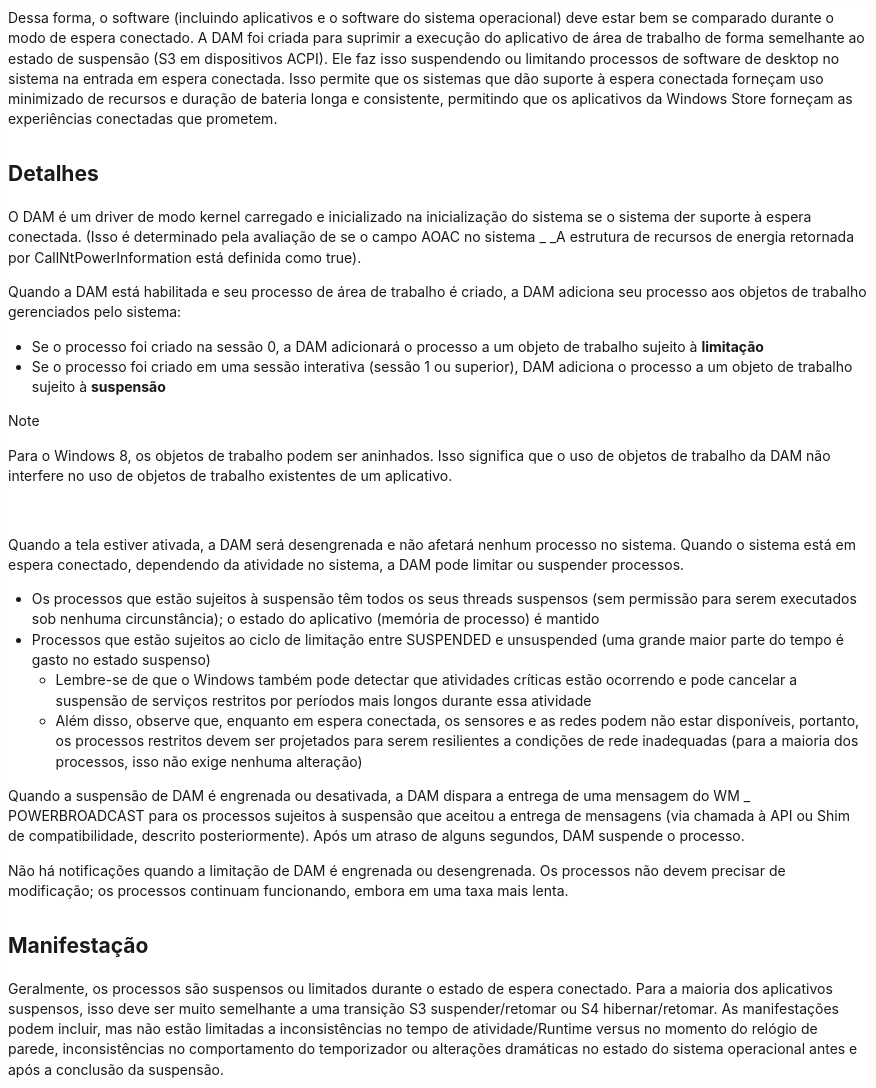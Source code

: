 Dessa forma, o software (incluindo aplicativos e o software do sistema operacional) deve estar bem se comparado durante o modo de espera conectado. A DAM foi criada para suprimir a execução do aplicativo de área de trabalho de forma semelhante ao estado de suspensão (S3 em dispositivos ACPI). Ele faz isso suspendendo ou limitando processos de software de desktop no sistema na entrada em espera conectada. Isso permite que os sistemas que dão suporte à espera conectada forneçam uso minimizado de recursos e duração de bateria longa e consistente, permitindo que os aplicativos da Windows Store forneçam as experiências conectadas que prometem.

## <a name="details"></a>Detalhes

O DAM é um driver de modo kernel carregado e inicializado na inicialização do sistema se o sistema der suporte à espera conectada. (Isso é determinado pela avaliação de se o campo AOAC no sistema \_ \_A estrutura de recursos de energia retornada por CallNtPowerInformation está definida como true).

Quando a DAM está habilitada e seu processo de área de trabalho é criado, a DAM adiciona seu processo aos objetos de trabalho gerenciados pelo sistema:

-   Se o processo foi criado na sessão 0, a DAM adicionará o processo a um objeto de trabalho sujeito à **limitação**
-   Se o processo foi criado em uma sessão interativa (sessão 1 ou superior), DAM adiciona o processo a um objeto de trabalho sujeito à **suspensão**

> [!Note]  
> Para o Windows 8, os objetos de trabalho podem ser aninhados. Isso significa que o uso de objetos de trabalho da DAM não interfere no uso de objetos de trabalho existentes de um aplicativo.

 

Quando a tela estiver ativada, a DAM será desengrenada e não afetará nenhum processo no sistema. Quando o sistema está em espera conectado, dependendo da atividade no sistema, a DAM pode limitar ou suspender processos.

-   Os processos que estão sujeitos à suspensão têm todos os seus threads suspensos (sem permissão para serem executados sob nenhuma circunstância); o estado do aplicativo (memória de processo) é mantido
-   Processos que estão sujeitos ao ciclo de limitação entre SUSPENDED e unsuspended (uma grande maior parte do tempo é gasto no estado suspenso)
    -   Lembre-se de que o Windows também pode detectar que atividades críticas estão ocorrendo e pode cancelar a suspensão de serviços restritos por períodos mais longos durante essa atividade
    -   Além disso, observe que, enquanto em espera conectada, os sensores e as redes podem não estar disponíveis, portanto, os processos restritos devem ser projetados para serem resilientes a condições de rede inadequadas (para a maioria dos processos, isso não exige nenhuma alteração)

Quando a suspensão de DAM é engrenada ou desativada, a DAM dispara a entrega de uma mensagem do WM \_ POWERBROADCAST para os processos sujeitos à suspensão que aceitou a entrega de mensagens (via chamada à API ou Shim de compatibilidade, descrito posteriormente). Após um atraso de alguns segundos, DAM suspende o processo.

Não há notificações quando a limitação de DAM é engrenada ou desengrenada. Os processos não devem precisar de modificação; os processos continuam funcionando, embora em uma taxa mais lenta.

## <a name="manifestation"></a>Manifestação

Geralmente, os processos são suspensos ou limitados durante o estado de espera conectado. Para a maioria dos aplicativos suspensos, isso deve ser muito semelhante a uma transição S3 suspender/retomar ou S4 hibernar/retomar. As manifestações podem incluir, mas não estão limitadas a inconsistências no tempo de atividade/Runtime versus no momento do relógio de parede, inconsistências no comportamento do temporizador ou alterações dramáticas no estado do sistema operacional antes e após a conclusão da suspensão.
